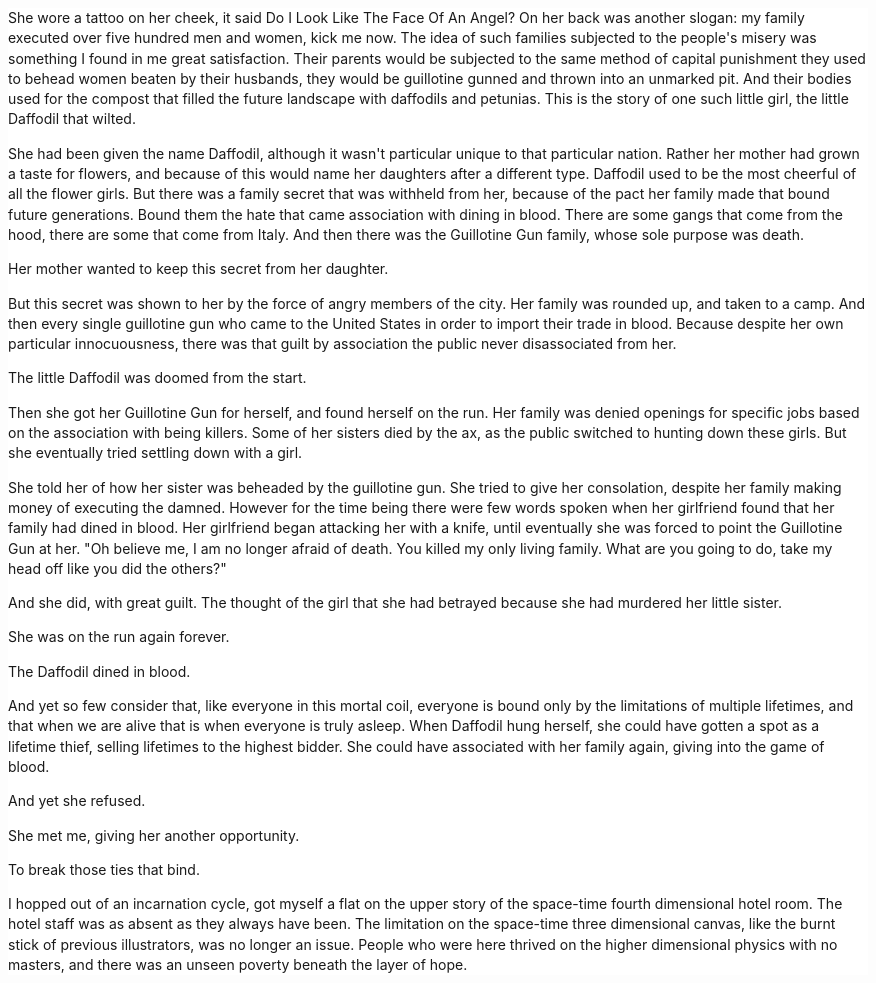 She wore a tattoo on her cheek, it said Do I Look Like The Face Of An Angel? On her back was another slogan: my family executed over five hundred men and women, kick me now. The idea of such families subjected to the people's misery was something I found in me great satisfaction. Their parents would be subjected to the same method of capital punishment they used to behead women beaten by their husbands, they would be guillotine gunned and thrown into an unmarked pit. And their bodies used for the compost that filled the future landscape with daffodils and petunias. This is the story of one such little girl, the little Daffodil that wilted.

She had been given the name Daffodil, although it wasn't particular unique to that particular nation. Rather her mother had grown a taste for flowers, and because of this would name her daughters after a different type. Daffodil used to be the most cheerful of all the flower girls. But there was a family secret that was withheld from her, because of the pact her family made that bound future generations. Bound them the hate that came association with dining in blood. There are some gangs that come from the hood, there are some that come from Italy. And then there was the Guillotine Gun family, whose sole purpose was death.

Her mother wanted to keep this secret from her daughter.

But this secret was shown to her by the force of angry members of the city. Her family was rounded up, and taken to a camp. And then every single guillotine gun who came to the United States in order to import their trade in blood. Because despite her own particular innocuousness, there was that guilt by association the public never disassociated from her.

The little Daffodil was doomed from the start.

Then she got her Guillotine Gun for herself, and found herself on the run. Her family was denied openings for specific jobs based on the association with being killers. Some of her sisters died by the ax, as the public switched to hunting down these girls. But she eventually tried settling down with a girl.

She told her of how her sister was beheaded by the guillotine gun. She tried to give her consolation, despite her family making money of executing the damned. However for the time being there were few words spoken when her girlfriend found that her family had dined in blood. Her girlfriend began attacking her with a knife, until eventually she was forced to point the Guillotine Gun at her. "Oh believe me, I am no longer afraid of death. You killed my only living family. What are you going to do, take my head off like you did the others?"

And she did, with great guilt. The thought of the girl that she had betrayed because she had murdered her little sister.

She was on the run again forever.

The Daffodil dined in blood.

And yet so few consider that, like everyone in this mortal coil, everyone is bound only by the limitations of multiple lifetimes, and that when we are alive that is when everyone is truly asleep. When Daffodil hung herself, she could have gotten a spot as a lifetime thief, selling lifetimes to the highest bidder. She could have associated with her family again, giving into the game of blood.

And yet she refused.

She met me, giving her another opportunity.

To break those ties that bind.

I hopped out of an incarnation cycle, got myself a flat on the upper story of the space-time fourth dimensional hotel room. The hotel staff was as absent as they always have been. The limitation on the space-time three dimensional canvas, like the burnt stick of previous illustrators, was no longer an issue. People who were here thrived on the higher dimensional physics with no masters, and there was an unseen poverty beneath the layer of hope.
